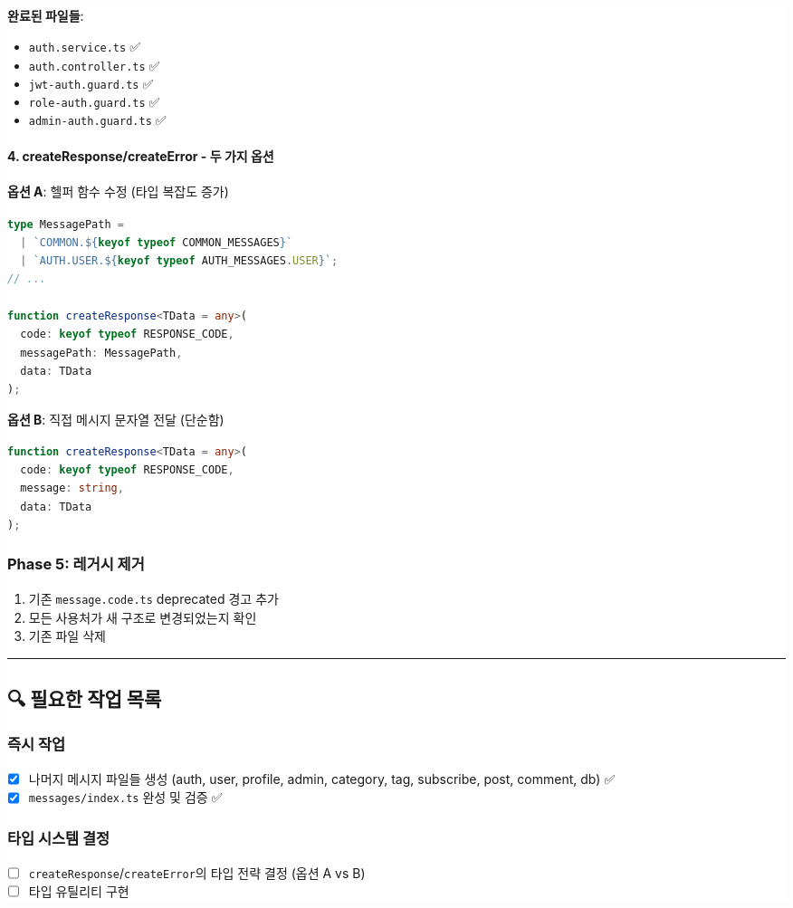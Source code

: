**완료된 파일들**:

- `auth.service.ts` ✅
- `auth.controller.ts` ✅
- `jwt-auth.guard.ts` ✅
- `role-auth.guard.ts` ✅
- `admin-auth.guard.ts` ✅

#### 4. createResponse/createError - 두 가지 옵션

**옵션 A**: 헬퍼 함수 수정 (타입 복잡도 증가)

```typescript
type MessagePath =
  | `COMMON.${keyof typeof COMMON_MESSAGES}`
  | `AUTH.USER.${keyof typeof AUTH_MESSAGES.USER}`;
// ...

function createResponse<TData = any>(
  code: keyof typeof RESPONSE_CODE,
  messagePath: MessagePath,
  data: TData
);
```

**옵션 B**: 직접 메시지 문자열 전달 (단순함)

```typescript
function createResponse<TData = any>(
  code: keyof typeof RESPONSE_CODE,
  message: string,
  data: TData
);
```

### Phase 5: 레거시 제거

1. 기존 `message.code.ts` deprecated 경고 추가
2. 모든 사용처가 새 구조로 변경되었는지 확인
3. 기존 파일 삭제

---

## 🔍 필요한 작업 목록

### 즉시 작업

- [x] 나머지 메시지 파일들 생성 (auth, user, profile, admin, category, tag, subscribe, post, comment, db) ✅
- [x] `messages/index.ts` 완성 및 검증 ✅

### 타입 시스템 결정

- [ ] `createResponse`/`createError`의 타입 전략 결정 (옵션 A vs B)
- [ ] 타입 유틸리티 구현
